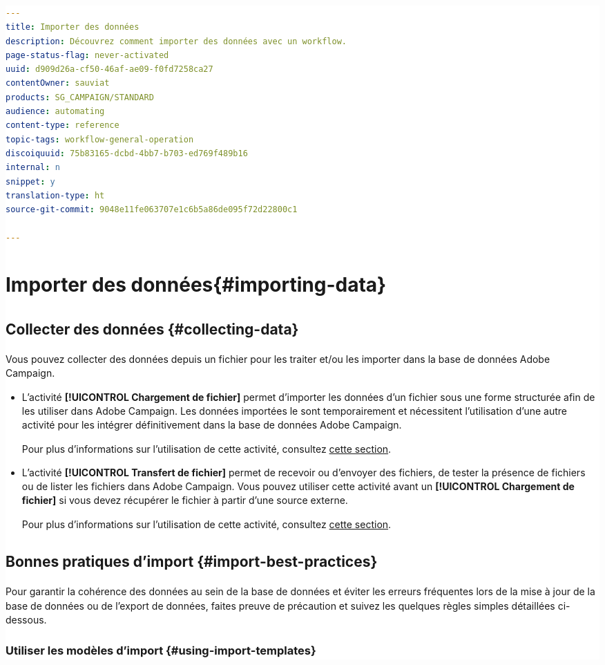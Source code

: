 ```yaml
---
title: Importer des données
description: Découvrez comment importer des données avec un workflow.
page-status-flag: never-activated
uuid: d909d26a-cf50-46af-ae09-f0fd7258ca27
contentOwner: sauviat
products: SG_CAMPAIGN/STANDARD
audience: automating
content-type: reference
topic-tags: workflow-general-operation
discoiquuid: 75b83165-dcbd-4bb7-b703-ed769f489b16
internal: n
snippet: y
translation-type: ht
source-git-commit: 9048e11fe063707e1c6b5a86de095f72d22800c1

---
```



# Importer des données{#importing-data}

## Collecter des données {#collecting-data}

Vous pouvez collecter des données depuis un fichier pour les traiter et/ou les importer dans la base de données Adobe Campaign.

* L’activité **[!UICONTROL Chargement de fichier]** permet d’importer les données d’un fichier sous une forme structurée afin de les utiliser dans Adobe Campaign. Les données importées le sont temporairement et nécessitent l’utilisation d’une autre activité pour les intégrer définitivement dans la base de données Adobe Campaign.

   Pour plus d’informations sur l’utilisation de cette activité, consultez [cette section](../../automating/using/load-file.md).

* L’activité **[!UICONTROL Transfert de fichier]** permet de recevoir ou d’envoyer des fichiers, de tester la présence de fichiers ou de lister les fichiers dans Adobe Campaign.
Vous pouvez utiliser cette activité avant un **[!UICONTROL Chargement de fichier]** si vous devez récupérer le fichier à partir d’une source externe.

   Pour plus d’informations sur l’utilisation de cette activité, consultez [cette section](../../automating/using/transfer-file.md).

## Bonnes pratiques d’import {#import-best-practices}

Pour garantir la cohérence des données au sein de la base de données et éviter les erreurs fréquentes lors de la mise à jour de la base de données ou de l’export de données, faites preuve de précaution et suivez les quelques règles simples détaillées ci-dessous.

### Utiliser les modèles d’import    {#using-import-templates}
